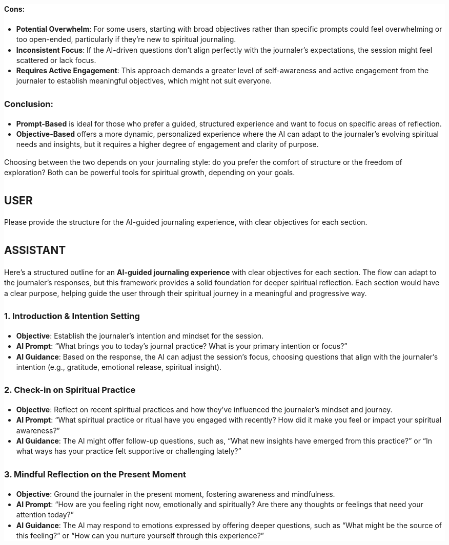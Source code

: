 #### **Cons**:
- **Potential Overwhelm**: For some users, starting with broad objectives rather than specific prompts could feel overwhelming or too open-ended, particularly if they’re new to spiritual journaling.
- **Inconsistent Focus**: If the AI-driven questions don’t align perfectly with the journaler’s expectations, the session might feel scattered or lack focus.
- **Requires Active Engagement**: This approach demands a greater level of self-awareness and active engagement from the journaler to establish meaningful objectives, which might not suit everyone.

### **Conclusion**:
- **Prompt-Based** is ideal for those who prefer a guided, structured experience and want to focus on specific areas of reflection.
- **Objective-Based** offers a more dynamic, personalized experience where the AI can adapt to the journaler’s evolving spiritual needs and insights, but it requires a higher degree of engagement and clarity of purpose.

Choosing between the two depends on your journaling style: do you prefer the comfort of structure or the freedom of exploration? Both can be powerful tools for spiritual growth, depending on your goals.

## USER
Please provide the structure for the AI-guided journaling experience, with clear objectives for each section. 

## ASSISTANT
Here’s a structured outline for an **AI-guided journaling experience** with clear objectives for each section. The flow can adapt to the journaler’s responses, but this framework provides a solid foundation for deeper spiritual reflection. Each section would have a clear purpose, helping guide the user through their spiritual journey in a meaningful and progressive way.

### 1. **Introduction & Intention Setting**
   - **Objective**: Establish the journaler’s intention and mindset for the session.
   - **AI Prompt**: “What brings you to today’s journal practice? What is your primary intention or focus?”
   - **AI Guidance**: Based on the response, the AI can adjust the session’s focus, choosing questions that align with the journaler’s intention (e.g., gratitude, emotional release, spiritual insight).

### 2. **Check-in on Spiritual Practice**
   - **Objective**: Reflect on recent spiritual practices and how they’ve influenced the journaler’s mindset and journey.
   - **AI Prompt**: “What spiritual practice or ritual have you engaged with recently? How did it make you feel or impact your spiritual awareness?”
   - **AI Guidance**: The AI might offer follow-up questions, such as, “What new insights have emerged from this practice?” or “In what ways has your practice felt supportive or challenging lately?”

### 3. **Mindful Reflection on the Present Moment**
   - **Objective**: Ground the journaler in the present moment, fostering awareness and mindfulness.
   - **AI Prompt**: “How are you feeling right now, emotionally and spiritually? Are there any thoughts or feelings that need your attention today?”
   - **AI Guidance**: The AI may respond to emotions expressed by offering deeper questions, such as “What might be the source of this feeling?” or “How can you nurture yourself through this experience?”
